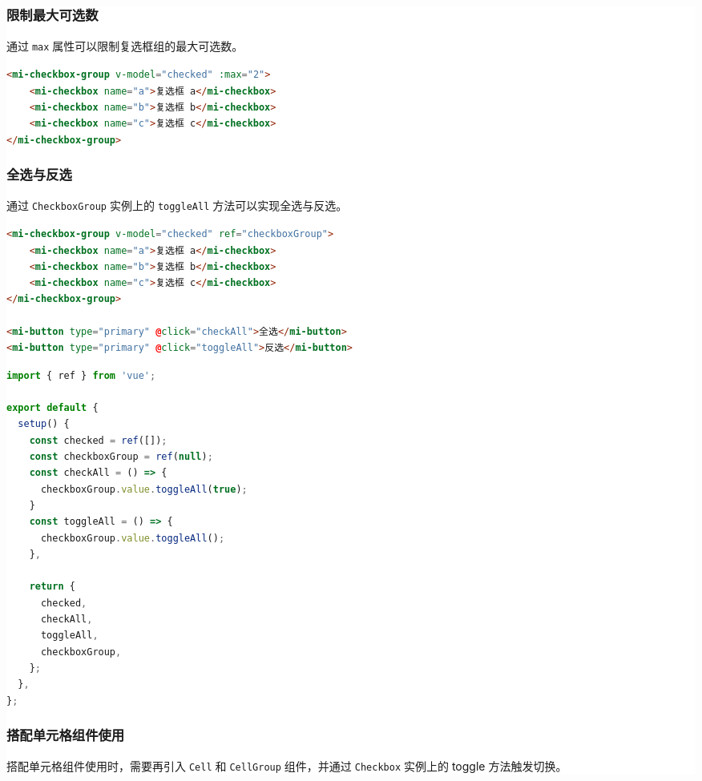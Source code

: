 ### 限制最大可选数

通过 `max` 属性可以限制复选框组的最大可选数。

```html
<mi-checkbox-group v-model="checked" :max="2">
    <mi-checkbox name="a">复选框 a</mi-checkbox>
    <mi-checkbox name="b">复选框 b</mi-checkbox>
    <mi-checkbox name="c">复选框 c</mi-checkbox>
</mi-checkbox-group>
```

### 全选与反选

通过 `CheckboxGroup` 实例上的 `toggleAll` 方法可以实现全选与反选。

```html
<mi-checkbox-group v-model="checked" ref="checkboxGroup">
    <mi-checkbox name="a">复选框 a</mi-checkbox>
    <mi-checkbox name="b">复选框 b</mi-checkbox>
    <mi-checkbox name="c">复选框 c</mi-checkbox>
</mi-checkbox-group>

<mi-button type="primary" @click="checkAll">全选</mi-button>
<mi-button type="primary" @click="toggleAll">反选</mi-button>
```

```js
import { ref } from 'vue';

export default {
  setup() {
    const checked = ref([]);
    const checkboxGroup = ref(null);
    const checkAll = () => {
      checkboxGroup.value.toggleAll(true);
    }
    const toggleAll = () => {
      checkboxGroup.value.toggleAll();
    },

    return {
      checked,
      checkAll,
      toggleAll,
      checkboxGroup,
    };
  },
};
```

### 搭配单元格组件使用

搭配单元格组件使用时，需要再引入 `Cell` 和 `CellGroup` 组件，并通过 `Checkbox` 实例上的 toggle 方法触发切换。
